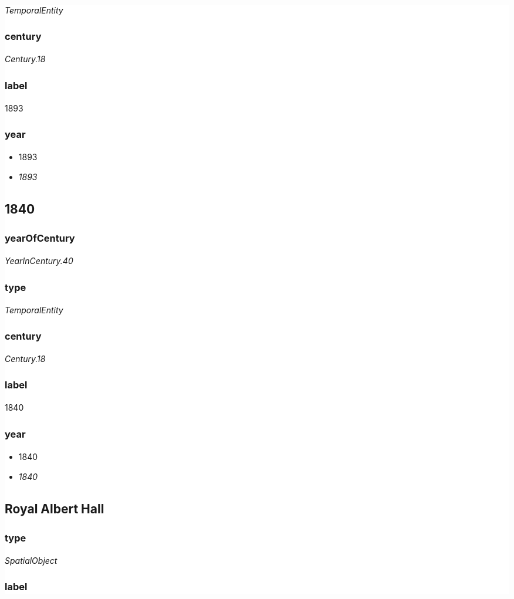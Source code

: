 
*TemporalEntity*

### century


*Century.18*

### label


1893

### year

 - 1893

 - *1893*

## 1840

### yearOfCentury


*YearInCentury.40*

### type


*TemporalEntity*

### century


*Century.18*

### label


1840

### year

 - 1840

 - *1840*

## Royal Albert Hall

### type


*SpatialObject*

### label
